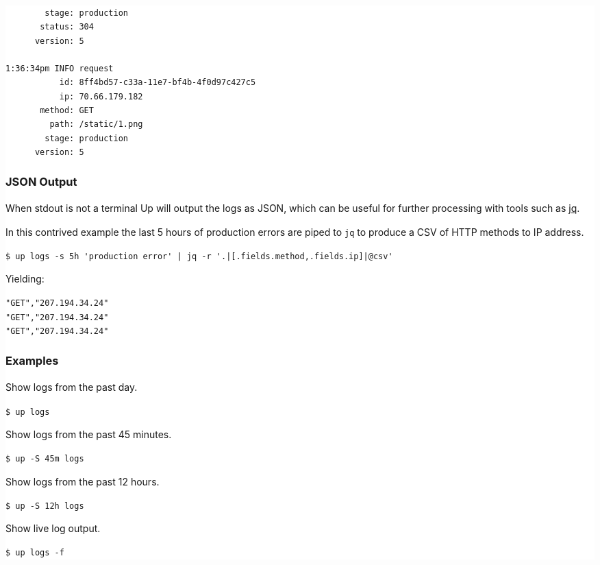 ```
        stage: production
       status: 304
      version: 5

1:36:34pm INFO request
           id: 8ff4bd57-c33a-11e7-bf4b-4f0d97c427c5
           ip: 70.66.179.182
       method: GET
         path: /static/1.png
        stage: production
      version: 5
```

### JSON Output

When stdout is not a terminal Up will output the logs as JSON, which can be useful for further processing with tools such as [jq](https://stedolan.github.io/jq/).

In this contrived example the last 5 hours of production errors are piped to `jq` to produce a CSV of HTTP methods to IP address.

```
$ up logs -s 5h 'production error' | jq -r '.|[.fields.method,.fields.ip]|@csv'
```

Yielding:

```
"GET","207.194.34.24"
"GET","207.194.34.24"
"GET","207.194.34.24"
```

### Examples

Show logs from the past day.

```
$ up logs
```

Show logs from the past 45 minutes.

```
$ up -S 45m logs
```

Show logs from the past 12 hours.

```
$ up -S 12h logs
```

Show live log output.

```
$ up logs -f
```
